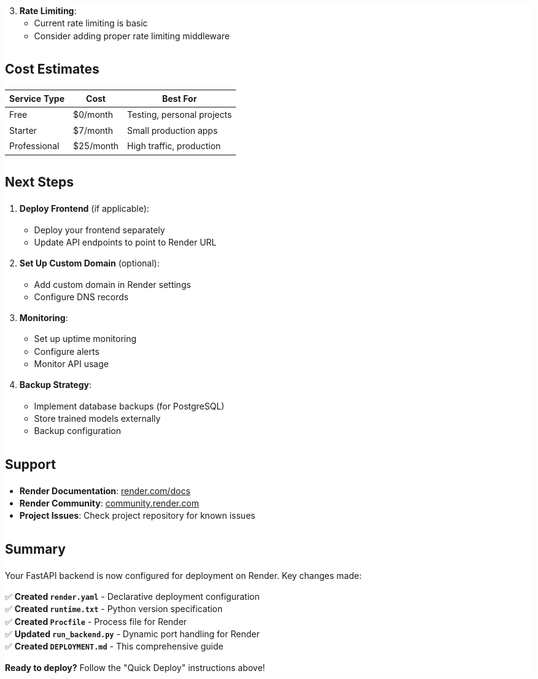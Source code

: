 3. **Rate Limiting**:
   - Current rate limiting is basic
   - Consider adding proper rate limiting middleware

## Cost Estimates

| Service Type | Cost      | Best For                   |
| ------------ | --------- | -------------------------- |
| Free         | $0/month  | Testing, personal projects |
| Starter      | $7/month  | Small production apps      |
| Professional | $25/month | High traffic, production   |

## Next Steps

1. **Deploy Frontend** (if applicable):

   - Deploy your frontend separately
   - Update API endpoints to point to Render URL

2. **Set Up Custom Domain** (optional):

   - Add custom domain in Render settings
   - Configure DNS records

3. **Monitoring**:

   - Set up uptime monitoring
   - Configure alerts
   - Monitor API usage

4. **Backup Strategy**:
   - Implement database backups (for PostgreSQL)
   - Store trained models externally
   - Backup configuration

## Support

- **Render Documentation**: [render.com/docs](https://render.com/docs)
- **Render Community**: [community.render.com](https://community.render.com)
- **Project Issues**: Check project repository for known issues

## Summary

Your FastAPI backend is now configured for deployment on Render. Key changes made:

✅ **Created `render.yaml`** - Declarative deployment configuration  
✅ **Created `runtime.txt`** - Python version specification  
✅ **Created `Procfile`** - Process file for Render  
✅ **Updated `run_backend.py`** - Dynamic port handling for Render  
✅ **Created `DEPLOYMENT.md`** - This comprehensive guide

**Ready to deploy?** Follow the "Quick Deploy" instructions above!
